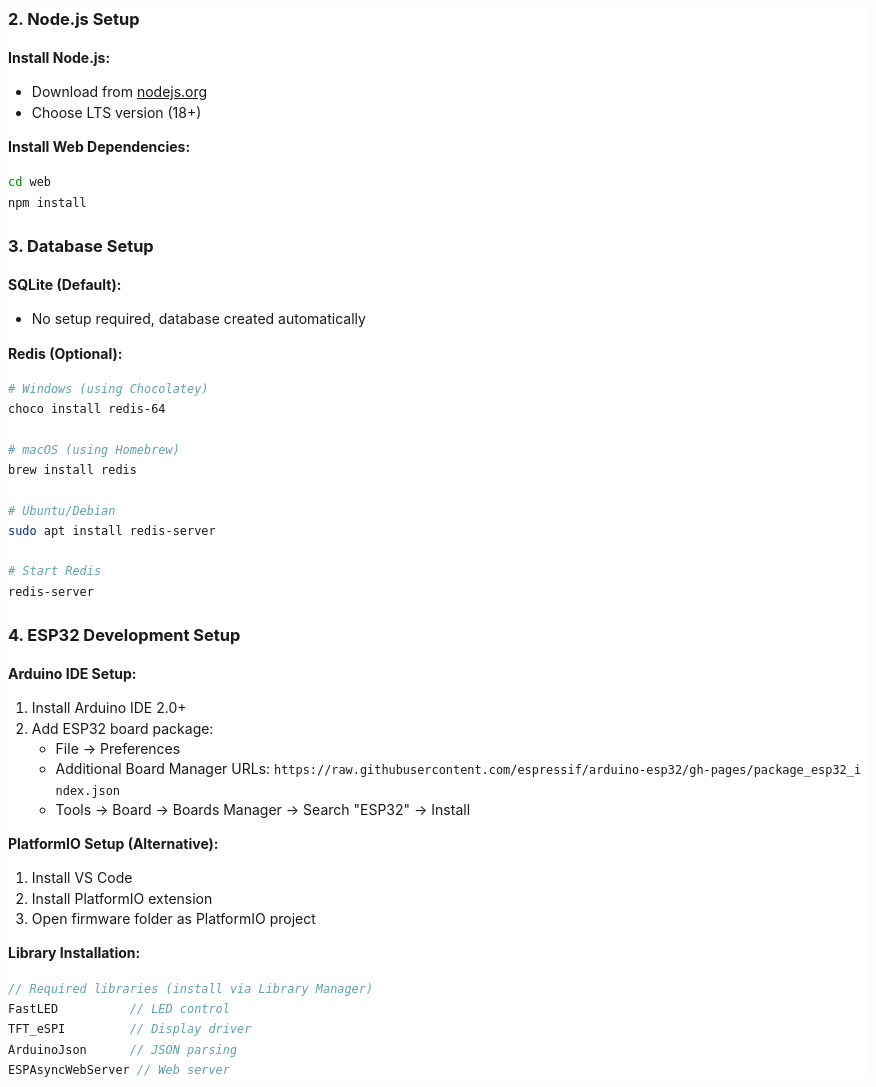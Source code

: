 ### 2. Node.js Setup

**Install Node.js:**
- Download from [nodejs.org](https://nodejs.org)
- Choose LTS version (18+)

**Install Web Dependencies:**
```bash
cd web
npm install
```

### 3. Database Setup

**SQLite (Default):**
- No setup required, database created automatically

**Redis (Optional):**
```bash
# Windows (using Chocolatey)
choco install redis-64

# macOS (using Homebrew)
brew install redis

# Ubuntu/Debian
sudo apt install redis-server

# Start Redis
redis-server
```

### 4. ESP32 Development Setup

**Arduino IDE Setup:**
1. Install Arduino IDE 2.0+
2. Add ESP32 board package:
   - File → Preferences
   - Additional Board Manager URLs: `https://raw.githubusercontent.com/espressif/arduino-esp32/gh-pages/package_esp32_index.json`
   - Tools → Board → Boards Manager → Search "ESP32" → Install

**PlatformIO Setup (Alternative):**
1. Install VS Code
2. Install PlatformIO extension
3. Open firmware folder as PlatformIO project

**Library Installation:**
```cpp
// Required libraries (install via Library Manager)
FastLED          // LED control
TFT_eSPI         // Display driver
ArduinoJson      // JSON parsing
ESPAsyncWebServer // Web server
```
